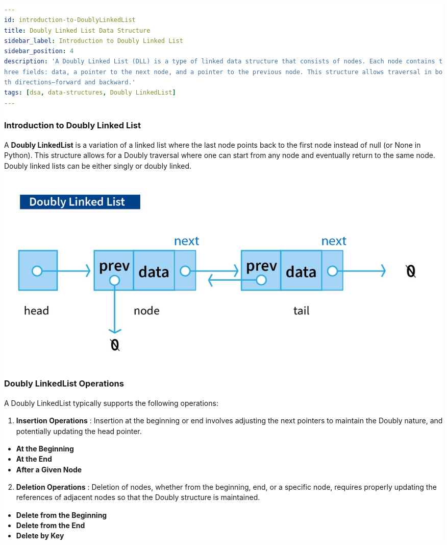 ```yaml
---
id: introduction-to-DoublyLinkedList
title: Doubly Linked List Data Structure
sidebar_label: Introduction to Doubly Linked List
sidebar_position: 4
description: 'A Doubly Linked List (DLL) is a type of linked data structure that consists of nodes. Each node contains three fields: data, a pointer to the next node, and a pointer to the previous node. This structure allows traversal in both directions—forward and backward.'
tags: [dsa, data-structures, Doubly LinkedList]
---
```


### Introduction to Doubly Linked List

A **Doubly LinkedList** is a variation of a linked list where the last node points back to the first node instead of null (or None in Python). This structure allows for a Doubly traversal where one can start from any node and eventually return to the same node. Doubly linked lists can be either singly or doubly linked. 

![alt text](DoublyLL.png)


### Doubly LinkedList Operations

A Doubly LinkedList typically supports the following operations:

1. **Insertion Operations** : Insertion at the beginning or end involves adjusting the next pointers to maintain the Doubly nature, and potentially updating the head pointer.
- **At the Beginning**
- **At the End**
- **After a Given Node**

2. **Deletion Operations** : Deletion of nodes, whether from the beginning, end, or a specific node, requires properly updating the references of adjacent nodes so that the Doubly structure is maintained.
- **Delete from the Beginning**
- **Delete from the End**
- **Delete by Key**
